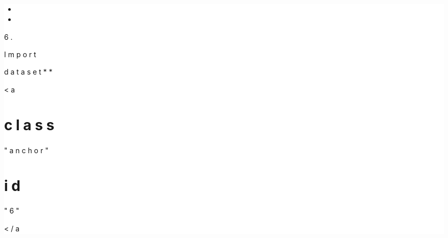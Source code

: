 #
 
*
*
6
.
 
I
m
p
o
r
t
 
d
a
t
a
s
e
t
*
*
 
<
a
 
c
l
a
s
s
=
"
a
n
c
h
o
r
"
 
i
d
=
"
6
"
>
<
/
a
>
